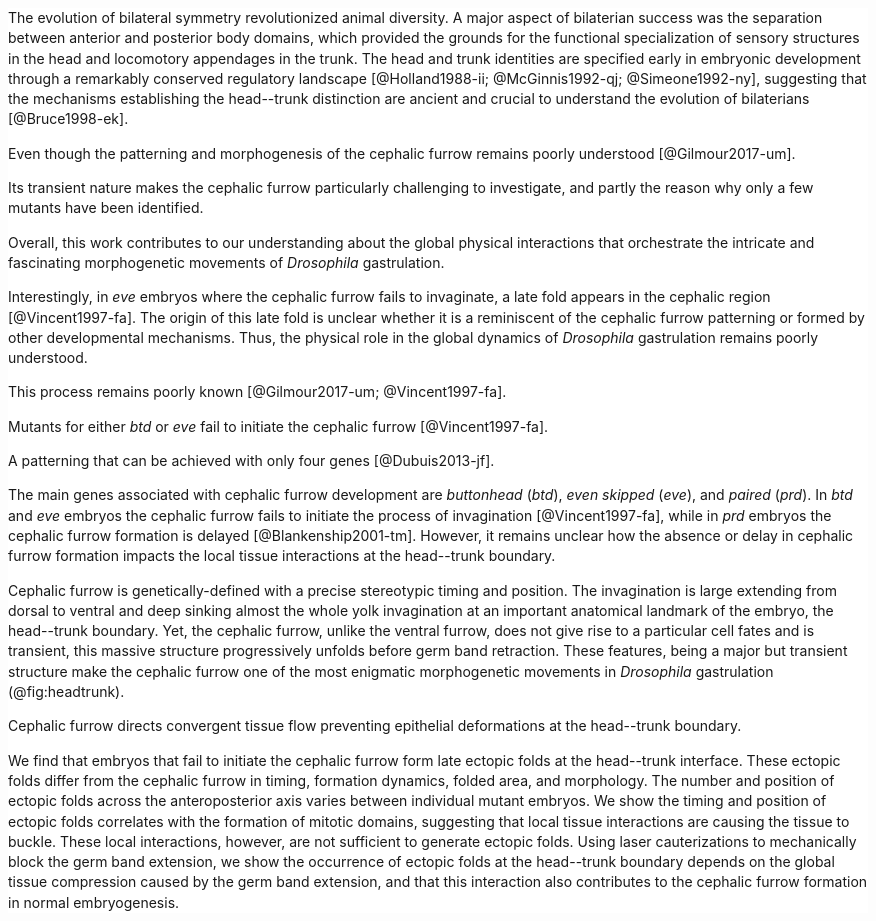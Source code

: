 
The evolution of bilateral symmetry revolutionized animal diversity. A major
aspect of bilaterian success was the separation between anterior and posterior
body domains, which provided the grounds for the functional specialization of
sensory structures in the head and locomotory appendages in the trunk. The head
and trunk identities are specified early in embryonic development through a
remarkably conserved regulatory landscape [@Holland1988-ii; @McGinnis1992-qj;
@Simeone1992-ny], suggesting that the mechanisms establishing the head--trunk
distinction are ancient and crucial to understand the evolution of bilaterians
[@Bruce1998-ek]. 

Even though the patterning and morphogenesis of the cephalic furrow remains
poorly understood [@Gilmour2017-um].

Its transient nature makes the cephalic furrow particularly challenging to
investigate, and partly the reason why only a few mutants have been identified. 

Overall, this work contributes to our understanding about the global physical
interactions that orchestrate the intricate and fascinating morphogenetic
movements of *Drosophila* gastrulation.

Interestingly, in *eve* embryos where the cephalic furrow fails to invaginate,
a late fold appears in the cephalic region [@Vincent1997-fa]. The origin of
this late fold is unclear whether it is a reminiscent of the cephalic furrow
patterning or formed by other developmental mechanisms. Thus, the physical role
in the global dynamics of *Drosophila* gastrulation remains poorly understood.

This process remains poorly known [@Gilmour2017-um; @Vincent1997-fa].

Mutants for either *btd* or *eve* fail to initiate the cephalic furrow
[@Vincent1997-fa]. 

A patterning that can be achieved with only four genes [@Dubuis2013-jf].

The main genes associated with cephalic furrow development are *buttonhead*
(*btd*), *even skipped* (*eve*), and *paired* (*prd*). In *btd* and *eve*
embryos the cephalic furrow fails to initiate the process of invagination
[@Vincent1997-fa], while in *prd* embryos the cephalic furrow formation is
delayed [@Blankenship2001-tm]. However, it remains unclear how the absence or
delay in cephalic furrow formation impacts the local tissue interactions at the
head--trunk boundary.

Cephalic furrow is genetically-defined with a precise stereotypic timing and
position. The invagination is large extending from dorsal to ventral and deep
sinking almost the whole yolk invagination at an important anatomical landmark
of the embryo, the head--trunk boundary. Yet, the cephalic furrow, unlike the
ventral furrow, does not give rise to a particular cell fates and is transient,
this massive structure progressively unfolds before germ band retraction. These
features, being a major but transient structure make the cephalic furrow one of
the most enigmatic morphogenetic movements in *Drosophila* gastrulation
(@fig:headtrunk).

Cephalic furrow directs convergent tissue flow preventing epithelial
deformations at the head--trunk boundary.

We find that embryos that fail to initiate the cephalic furrow form late
ectopic folds at the head--trunk interface. These ectopic folds differ from the
cephalic furrow in timing, formation dynamics, folded area, and morphology. The
number and position of ectopic folds across the anteroposterior axis varies
between individual mutant embryos. We show the timing and position of ectopic
folds correlates with the formation of mitotic domains, suggesting that local
tissue interactions are causing the tissue to buckle. These local interactions,
however, are not sufficient to generate ectopic folds. Using laser
cauterizations to mechanically block the germ band extension, we show the
occurrence of ectopic folds at the head--trunk boundary depends on the global
tissue compression caused by the germ band extension, and that this interaction
also contributes to the cephalic furrow formation in normal embryogenesis.
